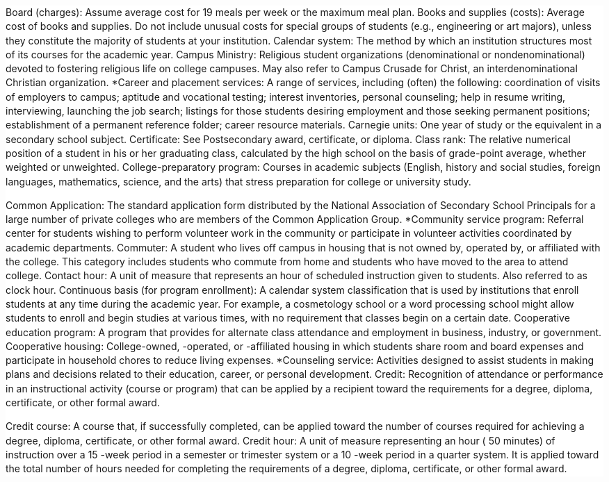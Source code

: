 Board (charges): Assume average cost for 19 meals per week or the maximum meal plan.
Books and supplies (costs): Average cost of books and supplies. Do not include unusual costs for special groups of students (e.g., engineering or art majors), unless they constitute the majority of students at your institution.
Calendar system: The method by which an institution structures most of its courses for the academic year.
Campus Ministry: Religious student organizations (denominational or nondenominational) devoted to fostering religious life on college campuses. May also refer to Campus Crusade for Christ, an interdenominational Christian organization.
*Career and placement services: A range of services, including (often) the following: coordination of visits of employers to campus; aptitude and vocational testing; interest inventories, personal counseling; help in resume writing, interviewing, launching the job search; listings for those students desiring employment and those seeking permanent positions; establishment of a permanent reference folder; career resource materials.
Carnegie units: One year of study or the equivalent in a secondary school subject.
Certificate: See Postsecondary award, certificate, or diploma.
Class rank: The relative numerical position of a student in his or her graduating class, calculated by the high school on the basis of grade-point average, whether weighted or unweighted.
College-preparatory program: Courses in academic subjects (English, history and social studies, foreign languages, mathematics, science, and the arts) that stress preparation for college or university study.

Common Application: The standard application form distributed by the National Association of Secondary School Principals for a large number of private colleges who are members of the Common Application Group.
*Community service program: Referral center for students wishing to perform volunteer work in the community or participate in volunteer activities coordinated by academic departments.
Commuter: A student who lives off campus in housing that is not owned by, operated by, or affiliated with the college. This category includes students who commute from home and students who have moved to the area to attend college.
Contact hour: A unit of measure that represents an hour of scheduled instruction given to students. Also referred to as clock hour.
Continuous basis (for program enrollment): A calendar system classification that is used by institutions that enroll students at any time during the academic year. For example, a cosmetology school or a word processing school might allow students to enroll and begin studies at various times, with no requirement that classes begin on a certain date.
Cooperative education program: A program that provides for alternate class attendance and employment in business, industry, or government.
Cooperative housing: College-owned, -operated, or -affiliated housing in which students share room and board expenses and participate in household chores to reduce living expenses.
*Counseling service: Activities designed to assist students in making plans and decisions related to their education, career, or personal development.
Credit: Recognition of attendance or performance in an instructional activity (course or program) that can be applied by a recipient toward the requirements for a degree, diploma, certificate, or other formal award.

Credit course: A course that, if successfully completed, can be applied toward the number of courses required for achieving a degree, diploma, certificate, or other formal award.
Credit hour: A unit of measure representing an hour ( 50 minutes) of instruction over a 15 -week period in a semester or trimester system or a 10 -week period in a quarter system. It is applied toward the total number of hours needed for completing the requirements of a degree, diploma, certificate, or other formal award.
